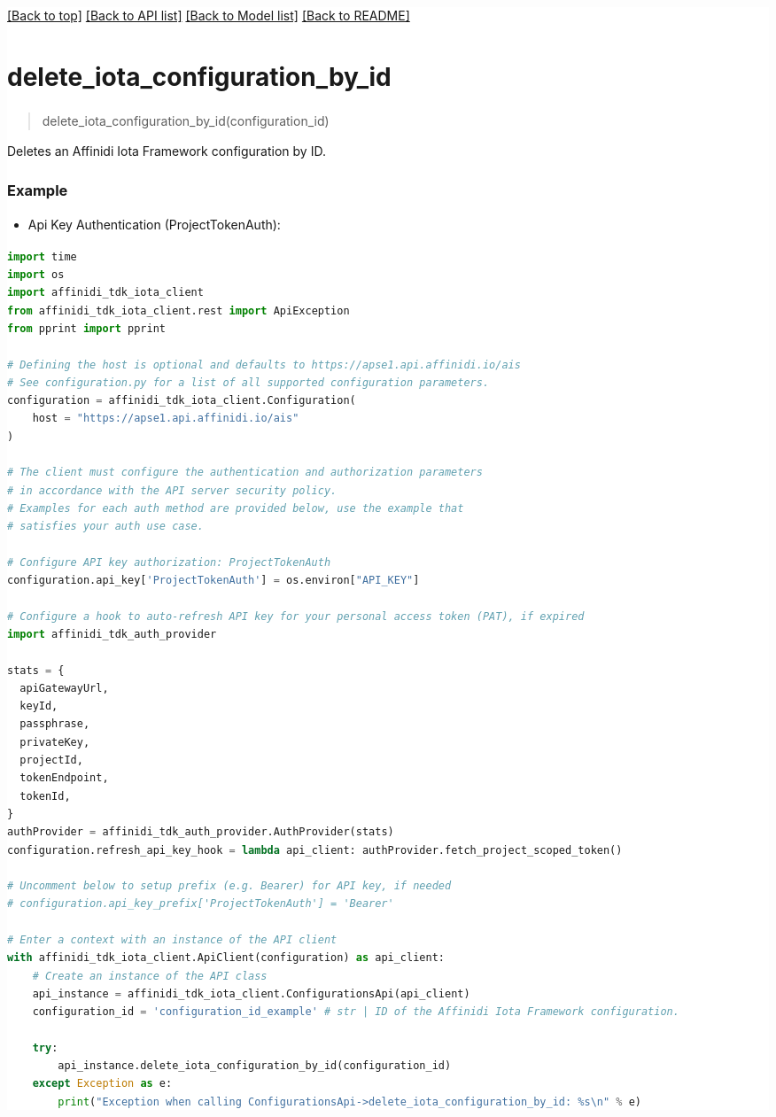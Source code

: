 [[Back to top]](#) [[Back to API list]](../README.md#documentation-for-api-endpoints) [[Back to Model list]](../README.md#documentation-for-models) [[Back to README]](../README.md)

# **delete_iota_configuration_by_id**

> delete_iota_configuration_by_id(configuration_id)

Deletes an Affinidi Iota Framework configuration by ID.

### Example

- Api Key Authentication (ProjectTokenAuth):

```python
import time
import os
import affinidi_tdk_iota_client
from affinidi_tdk_iota_client.rest import ApiException
from pprint import pprint

# Defining the host is optional and defaults to https://apse1.api.affinidi.io/ais
# See configuration.py for a list of all supported configuration parameters.
configuration = affinidi_tdk_iota_client.Configuration(
    host = "https://apse1.api.affinidi.io/ais"
)

# The client must configure the authentication and authorization parameters
# in accordance with the API server security policy.
# Examples for each auth method are provided below, use the example that
# satisfies your auth use case.

# Configure API key authorization: ProjectTokenAuth
configuration.api_key['ProjectTokenAuth'] = os.environ["API_KEY"]

# Configure a hook to auto-refresh API key for your personal access token (PAT), if expired
import affinidi_tdk_auth_provider

stats = {
  apiGatewayUrl,
  keyId,
  passphrase,
  privateKey,
  projectId,
  tokenEndpoint,
  tokenId,
}
authProvider = affinidi_tdk_auth_provider.AuthProvider(stats)
configuration.refresh_api_key_hook = lambda api_client: authProvider.fetch_project_scoped_token()

# Uncomment below to setup prefix (e.g. Bearer) for API key, if needed
# configuration.api_key_prefix['ProjectTokenAuth'] = 'Bearer'

# Enter a context with an instance of the API client
with affinidi_tdk_iota_client.ApiClient(configuration) as api_client:
    # Create an instance of the API class
    api_instance = affinidi_tdk_iota_client.ConfigurationsApi(api_client)
    configuration_id = 'configuration_id_example' # str | ID of the Affinidi Iota Framework configuration.

    try:
        api_instance.delete_iota_configuration_by_id(configuration_id)
    except Exception as e:
        print("Exception when calling ConfigurationsApi->delete_iota_configuration_by_id: %s\n" % e)
```